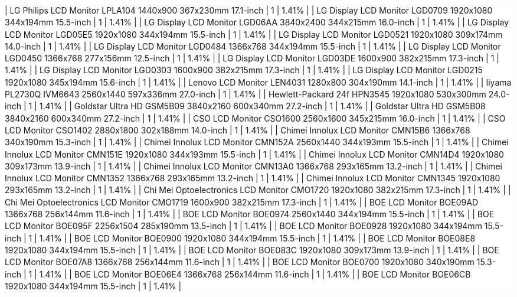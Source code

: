 | LG Philips LCD Monitor LPLA104 1440x900 367x230mm 17.1-inch               | 1         | 1.41%   |
| LG Display LCD Monitor LGD0709 1920x1080 344x194mm 15.5-inch              | 1         | 1.41%   |
| LG Display LCD Monitor LGD06AA 3840x2400 344x215mm 16.0-inch              | 1         | 1.41%   |
| LG Display LCD Monitor LGD05E5 1920x1080 344x194mm 15.5-inch              | 1         | 1.41%   |
| LG Display LCD Monitor LGD0521 1920x1080 309x174mm 14.0-inch              | 1         | 1.41%   |
| LG Display LCD Monitor LGD0484 1366x768 344x194mm 15.5-inch               | 1         | 1.41%   |
| LG Display LCD Monitor LGD0450 1366x768 277x156mm 12.5-inch               | 1         | 1.41%   |
| LG Display LCD Monitor LGD03DE 1600x900 382x215mm 17.3-inch               | 1         | 1.41%   |
| LG Display LCD Monitor LGD0303 1600x900 382x215mm 17.3-inch               | 1         | 1.41%   |
| LG Display LCD Monitor LGD0215 1920x1080 345x194mm 15.6-inch              | 1         | 1.41%   |
| Lenovo LCD Monitor LEN4031 1280x800 304x190mm 14.1-inch                   | 1         | 1.41%   |
| Iiyama PL2730Q IVM6643 2560x1440 597x336mm 27.0-inch                      | 1         | 1.41%   |
| Hewlett-Packard 24f HPN3545 1920x1080 530x300mm 24.0-inch                 | 1         | 1.41%   |
| Goldstar Ultra HD GSM5B09 3840x2160 600x340mm 27.2-inch                   | 1         | 1.41%   |
| Goldstar Ultra HD GSM5B08 3840x2160 600x340mm 27.2-inch                   | 1         | 1.41%   |
| CSO LCD Monitor CSO1600 2560x1600 345x215mm 16.0-inch                     | 1         | 1.41%   |
| CSO LCD Monitor CSO1402 2880x1800 302x188mm 14.0-inch                     | 1         | 1.41%   |
| Chimei Innolux LCD Monitor CMN15B6 1366x768 340x190mm 15.3-inch           | 1         | 1.41%   |
| Chimei Innolux LCD Monitor CMN152A 2560x1440 344x193mm 15.5-inch          | 1         | 1.41%   |
| Chimei Innolux LCD Monitor CMN151E 1920x1080 344x193mm 15.5-inch          | 1         | 1.41%   |
| Chimei Innolux LCD Monitor CMN14D4 1920x1080 309x173mm 13.9-inch          | 1         | 1.41%   |
| Chimei Innolux LCD Monitor CMN13A0 1366x768 293x165mm 13.2-inch           | 1         | 1.41%   |
| Chimei Innolux LCD Monitor CMN1352 1366x768 293x165mm 13.2-inch           | 1         | 1.41%   |
| Chimei Innolux LCD Monitor CMN1345 1920x1080 293x165mm 13.2-inch          | 1         | 1.41%   |
| Chi Mei Optoelectronics LCD Monitor CMO1720 1920x1080 382x215mm 17.3-inch | 1         | 1.41%   |
| Chi Mei Optoelectronics LCD Monitor CMO1719 1600x900 382x215mm 17.3-inch  | 1         | 1.41%   |
| BOE LCD Monitor BOE09AD 1366x768 256x144mm 11.6-inch                      | 1         | 1.41%   |
| BOE LCD Monitor BOE0974 2560x1440 344x194mm 15.5-inch                     | 1         | 1.41%   |
| BOE LCD Monitor BOE095F 2256x1504 285x190mm 13.5-inch                     | 1         | 1.41%   |
| BOE LCD Monitor BOE0928 1920x1080 344x194mm 15.5-inch                     | 1         | 1.41%   |
| BOE LCD Monitor BOE0900 1920x1080 344x194mm 15.5-inch                     | 1         | 1.41%   |
| BOE LCD Monitor BOE08E8 1920x1080 344x194mm 15.5-inch                     | 1         | 1.41%   |
| BOE LCD Monitor BOE083C 1920x1080 309x173mm 13.9-inch                     | 1         | 1.41%   |
| BOE LCD Monitor BOE07A8 1366x768 256x144mm 11.6-inch                      | 1         | 1.41%   |
| BOE LCD Monitor BOE0700 1920x1080 340x190mm 15.3-inch                     | 1         | 1.41%   |
| BOE LCD Monitor BOE06E4 1366x768 256x144mm 11.6-inch                      | 1         | 1.41%   |
| BOE LCD Monitor BOE06CB 1920x1080 344x194mm 15.5-inch                     | 1         | 1.41%   |